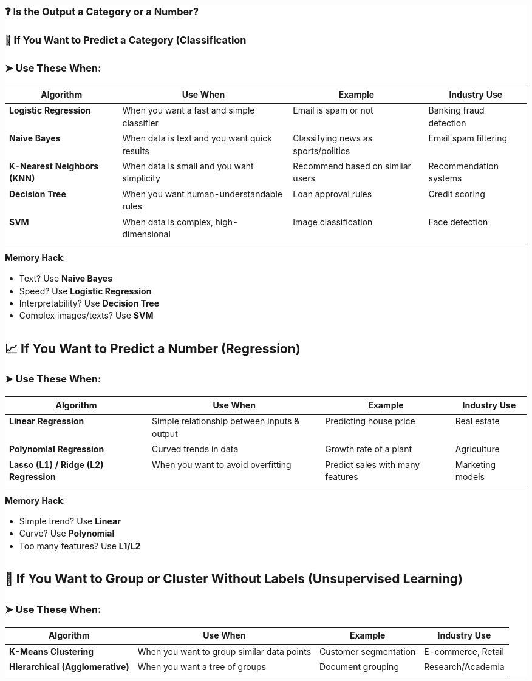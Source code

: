 ### ❓ Is the Output a **Category** or a **Number**?



### 🎯 If You Want to Predict a **Category** (Classification

### ➤ Use These When:

|Algorithm|Use When|Example|Industry Use|
|---|---|---|---|
|**Logistic Regression**|When you want a fast and simple classifier|Email is spam or not|Banking fraud detection|
|**Naive Bayes**|When data is text and you want quick results|Classifying news as sports/politics|Email spam filtering|
|**K-Nearest Neighbors (KNN)**|When data is small and you want simplicity|Recommend based on similar users|Recommendation systems|
|**Decision Tree**|When you want human-understandable rules|Loan approval rules|Credit scoring|
|**SVM**|When data is complex, high-dimensional|Image classification|Face detection|

**Memory Hack**:

- Text? Use **Naive Bayes**
- Speed? Use **Logistic Regression**
- Interpretability? Use **Decision Tree**
- Complex images/texts? Use **SVM**


## 📈 If You Want to Predict a **Number** (Regression)

### ➤ Use These When:

| Algorithm                              | Use When                                    | Example                          | Industry Use     |
| -------------------------------------- | ------------------------------------------- | -------------------------------- | ---------------- |
| **Linear Regression**                  | Simple relationship between inputs & output | Predicting house price           | Real estate      |
| **Polynomial Regression**              | Curved trends in data                       | Growth rate of a plant           | Agriculture      |
| **Lasso (L1) / Ridge (L2) Regression** | When you want to avoid overfitting          | Predict sales with many features | Marketing models |

**Memory Hack**:

- Simple trend? Use **Linear**
- Curve? Use **Polynomial**
- Too many features? Use **L1/L2**



## 🧩 If You Want to **Group or Cluster** Without Labels (Unsupervised Learning)

### ➤ Use These When:

|Algorithm|Use When|Example|Industry Use|
|---|---|---|---|
|**K-Means Clustering**|When you want to group similar data points|Customer segmentation|E-commerce, Retail|
|**Hierarchical (Agglomerative)**|When you want a tree of groups|Document grouping|Research/Academia|
